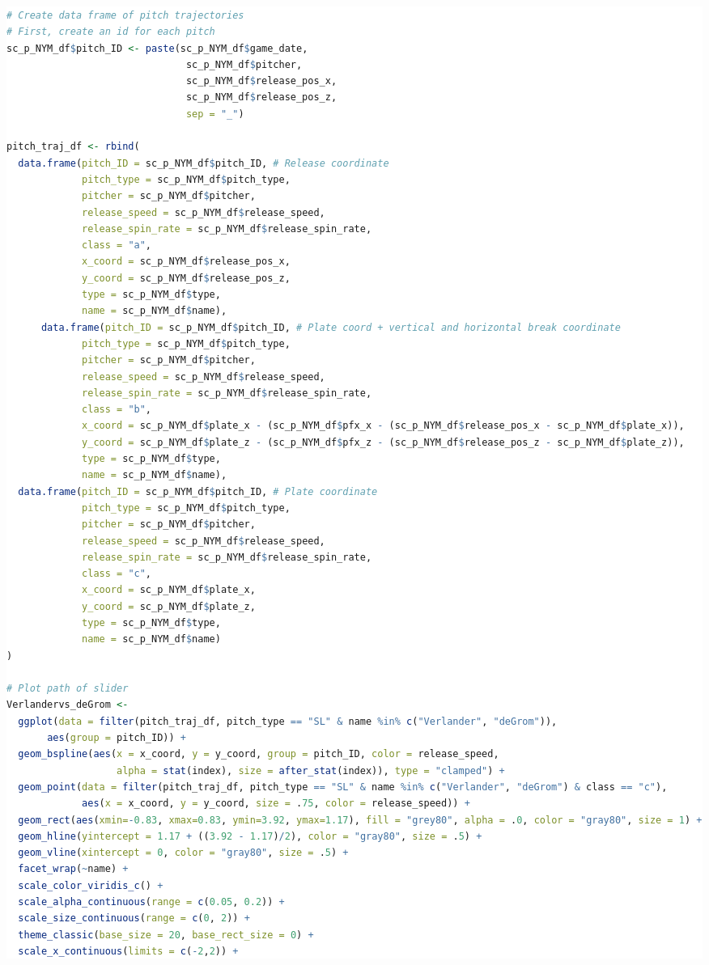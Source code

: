 ``` r
# Create data frame of pitch trajectories
# First, create an id for each pitch
sc_p_NYM_df$pitch_ID <- paste(sc_p_NYM_df$game_date,
                               sc_p_NYM_df$pitcher,
                               sc_p_NYM_df$release_pos_x,
                               sc_p_NYM_df$release_pos_z,
                               sep = "_")

pitch_traj_df <- rbind(
  data.frame(pitch_ID = sc_p_NYM_df$pitch_ID, # Release coordinate
             pitch_type = sc_p_NYM_df$pitch_type,
             pitcher = sc_p_NYM_df$pitcher,
             release_speed = sc_p_NYM_df$release_speed,
             release_spin_rate = sc_p_NYM_df$release_spin_rate,
             class = "a",
             x_coord = sc_p_NYM_df$release_pos_x,
             y_coord = sc_p_NYM_df$release_pos_z,
             type = sc_p_NYM_df$type,
             name = sc_p_NYM_df$name),
      data.frame(pitch_ID = sc_p_NYM_df$pitch_ID, # Plate coord + vertical and horizontal break coordinate
             pitch_type = sc_p_NYM_df$pitch_type,
             pitcher = sc_p_NYM_df$pitcher,
             release_speed = sc_p_NYM_df$release_speed,
             release_spin_rate = sc_p_NYM_df$release_spin_rate,
             class = "b",
             x_coord = sc_p_NYM_df$plate_x - (sc_p_NYM_df$pfx_x - (sc_p_NYM_df$release_pos_x - sc_p_NYM_df$plate_x)),
             y_coord = sc_p_NYM_df$plate_z - (sc_p_NYM_df$pfx_z - (sc_p_NYM_df$release_pos_z - sc_p_NYM_df$plate_z)),
             type = sc_p_NYM_df$type,
             name = sc_p_NYM_df$name),
  data.frame(pitch_ID = sc_p_NYM_df$pitch_ID, # Plate coordinate
             pitch_type = sc_p_NYM_df$pitch_type,
             pitcher = sc_p_NYM_df$pitcher,
             release_speed = sc_p_NYM_df$release_speed,
             release_spin_rate = sc_p_NYM_df$release_spin_rate,
             class = "c",
             x_coord = sc_p_NYM_df$plate_x,
             y_coord = sc_p_NYM_df$plate_z,
             type = sc_p_NYM_df$type,
             name = sc_p_NYM_df$name)
)

# Plot path of slider
Verlandervs_deGrom <- 
  ggplot(data = filter(pitch_traj_df, pitch_type == "SL" & name %in% c("Verlander", "deGrom")),
       aes(group = pitch_ID)) +
  geom_bspline(aes(x = x_coord, y = y_coord, group = pitch_ID, color = release_speed,
                   alpha = stat(index), size = after_stat(index)), type = "clamped") + 
  geom_point(data = filter(pitch_traj_df, pitch_type == "SL" & name %in% c("Verlander", "deGrom") & class == "c"),
             aes(x = x_coord, y = y_coord, size = .75, color = release_speed)) +
  geom_rect(aes(xmin=-0.83, xmax=0.83, ymin=3.92, ymax=1.17), fill = "grey80", alpha = .0, color = "gray80", size = 1) +
  geom_hline(yintercept = 1.17 + ((3.92 - 1.17)/2), color = "gray80", size = .5) +
  geom_vline(xintercept = 0, color = "gray80", size = .5) +
  facet_wrap(~name) +
  scale_color_viridis_c() +
  scale_alpha_continuous(range = c(0.05, 0.2)) +
  scale_size_continuous(range = c(0, 2)) +
  theme_classic(base_size = 20, base_rect_size = 0) +
  scale_x_continuous(limits = c(-2,2)) +
```